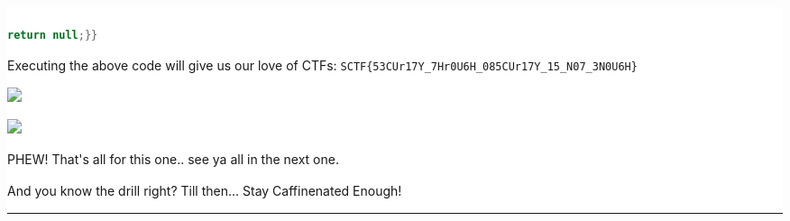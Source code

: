 ```java

return null;}}


```

Executing the above code will give us our love of CTFs: `SCTF{53CUr17Y_7Hr0U6H_085CUr17Y_15_N07_3N0U6H}`

![](/assets/images/sctf/2.png)

![](/assets/images/sctf/final.jpg)

PHEW! That's all for this one.. see ya all in the next one.

And you know the drill right? Till then... Stay Caffinenated Enough!

---
